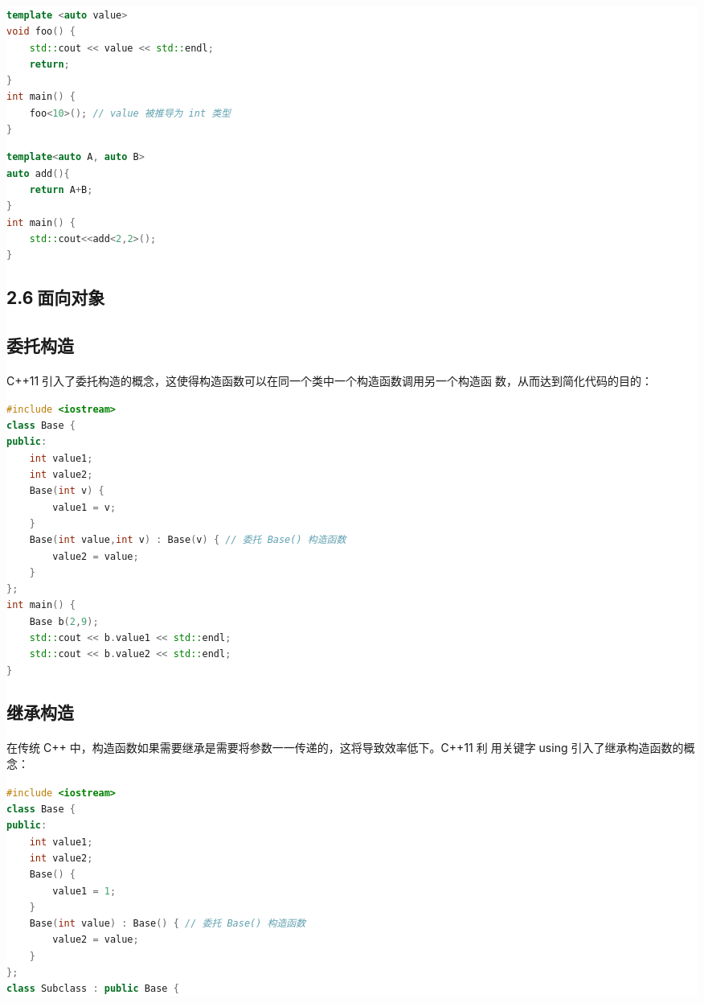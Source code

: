```c++
template <auto value> 
void foo() {
    std::cout << value << std::endl;
	return;
}
int main() {
	foo<10>(); // value 被推导为 int 类型
}
```

```c++
template<auto A, auto B>
auto add(){
	return A+B; 
}
int main() {
	std::cout<<add<2,2>();
}
```

## 2.6 面向对象

## 委托构造

C++11 引入了委托构造的概念，这使得构造函数可以在同一个类中一个构造函数调用另一个构造函 数，从而达到简化代码的目的：

```c++
#include <iostream>
class Base {
public:
    int value1;
    int value2;
    Base(int v) {
    	value1 = v;
    }
    Base(int value,int v) : Base(v) { // 委托 Base() 构造函数
    	value2 = value;
    }
};
int main() {
    Base b(2,9);
    std::cout << b.value1 << std::endl;
    std::cout << b.value2 << std::endl;
}
```

## 继承构造

在传统 C++ 中，构造函数如果需要继承是需要将参数一一传递的，这将导致效率低下。C++11 利 用关键字 using 引入了继承构造函数的概念：

```c++
#include <iostream>
class Base {
public:
    int value1;
    int value2;
    Base() {
    	value1 = 1;
    }
    Base(int value) : Base() { // 委托 Base() 构造函数
    	value2 = value;
    }
};
class Subclass : public Base {
```